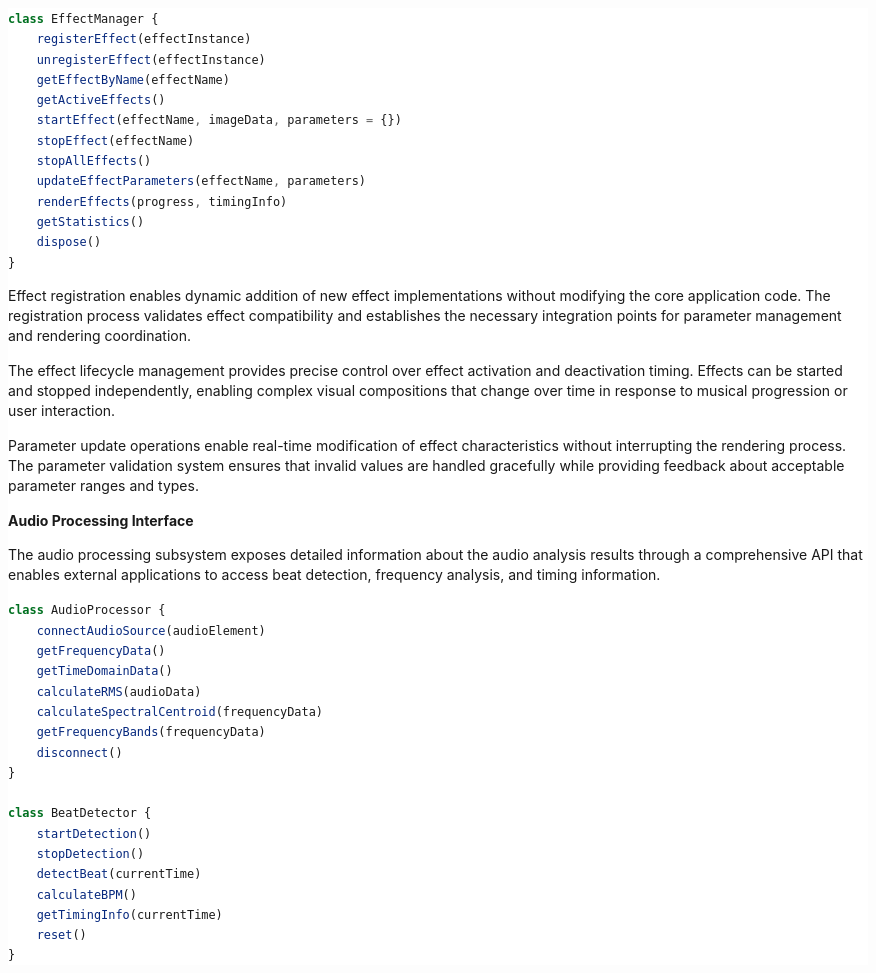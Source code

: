 ```javascript
class EffectManager {
    registerEffect(effectInstance)
    unregisterEffect(effectInstance)
    getEffectByName(effectName)
    getActiveEffects()
    startEffect(effectName, imageData, parameters = {})
    stopEffect(effectName)
    stopAllEffects()
    updateEffectParameters(effectName, parameters)
    renderEffects(progress, timingInfo)
    getStatistics()
    dispose()
}
```

Effect registration enables dynamic addition of new effect implementations without modifying the core application code. The registration process validates effect compatibility and establishes the necessary integration points for parameter management and rendering coordination.

The effect lifecycle management provides precise control over effect activation and deactivation timing. Effects can be started and stopped independently, enabling complex visual compositions that change over time in response to musical progression or user interaction.

Parameter update operations enable real-time modification of effect characteristics without interrupting the rendering process. The parameter validation system ensures that invalid values are handled gracefully while providing feedback about acceptable parameter ranges and types.

**Audio Processing Interface**

The audio processing subsystem exposes detailed information about the audio analysis results through a comprehensive API that enables external applications to access beat detection, frequency analysis, and timing information.

```javascript
class AudioProcessor {
    connectAudioSource(audioElement)
    getFrequencyData()
    getTimeDomainData()
    calculateRMS(audioData)
    calculateSpectralCentroid(frequencyData)
    getFrequencyBands(frequencyData)
    disconnect()
}

class BeatDetector {
    startDetection()
    stopDetection()
    detectBeat(currentTime)
    calculateBPM()
    getTimingInfo(currentTime)
    reset()
}
```
